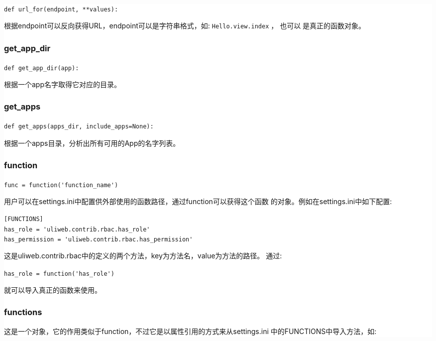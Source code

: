 
```
def url_for(endpoint, **values):
```

根据endpoint可以反向获得URL，endpoint可以是字符串格式，如: `Hello.view.index` ， 也可以
是真正的函数对象。


### get_app_dir


```
def get_app_dir(app):
```

根据一个app名字取得它对应的目录。


### get_apps


```
def get_apps(apps_dir, include_apps=None):
```

根据一个apps目录，分析出所有可用的App的名字列表。


### function


```
func = function('function_name')
```

用户可以在settings.ini中配置供外部使用的函数路径，通过function可以获得这个函数
的对象。例如在settings.ini中如下配置:


```
[FUNCTIONS]
has_role = 'uliweb.contrib.rbac.has_role'
has_permission = 'uliweb.contrib.rbac.has_permission'
```

这是uliweb.contrib.rbac中的定义的两个方法，key为方法名，value为方法的路径。
通过:


```
has_role = function('has_role')
```

就可以导入真正的函数来使用。


### functions

这是一个对象，它的作用类似于function，不过它是以属性引用的方式来从settings.ini
中的FUNCTIONS中导入方法，如:

